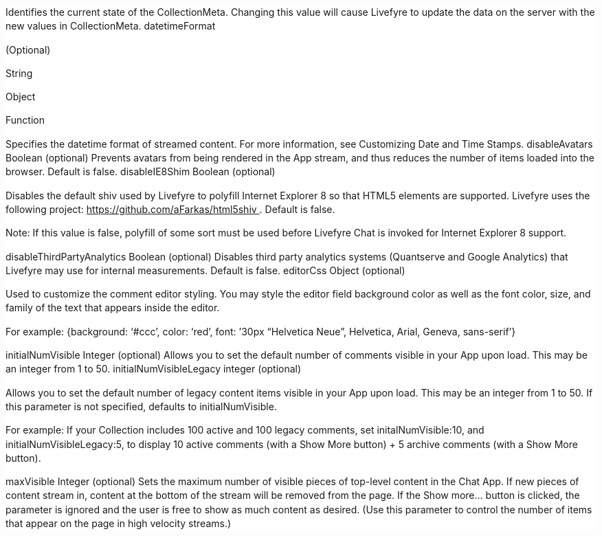    <td> Identifies the current state of the CollectionMeta. Changing this value will cause Livefyre to update the data on the server with the new values in CollectionMeta. </td> 
  </tr> 
  <tr> 
   <td> <span class="varname"> datetimeFormat </span> </td> 
   <td> <p>(Optional) </p> <p>String </p> <p>Object </p> <p>Function </p> </td> 
   <td> Specifies the datetime format of streamed content. For more information, see Customizing Date and Time Stamps. </td> 
  </tr> 
  <tr> 
   <td> <span class="varname"> disableAvatars </span> </td> 
   <td> Boolean (optional) </td> 
   <td> Prevents avatars from being rendered in the App stream, and thus reduces the number of items loaded into the browser. Default is false. </td> 
  </tr> 
  <tr> 
   <td> <span class="varname"> disableIE8Shim </span> </td> 
   <td> Boolean (optional) </td> 
   <td> <p>Disables the default shiv used by Livefyre to polyfill Internet Explorer 8 so that HTML5 elements are supported. Livefyre uses the following project: <a href="https://github.com/aFarkas/html5shiv" format="html" scope="external"> https://github.com/aFarkas/html5shiv </a>. Default is false. </p> <p>Note:  If this value is false, polyfill of some sort must be used before Livefyre Chat is invoked for Internet Explorer 8 support. </p> </td> 
  </tr> 
  <tr> 
   <td> <span class="varname"> disableThirdPartyAnalytics </span> </td> 
   <td> Boolean (optional) </td> 
   <td> Disables third party analytics systems (Quantserve and Google Analytics) that Livefyre may use for internal measurements. Default is false. </td> 
  </tr> 
  <tr> 
   <td> <span class="varname"> editorCss </span> </td> 
   <td> Object (optional) </td> 
   <td> <p>Used to customize the comment editor styling. You may style the editor field background color as well as the font color, size, and family of the text that appears inside the editor. </p> <p>For example: {background: ‘#ccc’, color: ‘red’, font: ’30px “Helvetica Neue”, Helvetica, Arial, Geneva, sans-serif’} </p> </td> 
  </tr> 
  <tr> 
   <td> <span class="varname"> initialNumVisible </span> </td> 
   <td> Integer (optional) </td> 
   <td> Allows you to set the default number of comments visible in your App upon load. This may be an integer from 1 to 50. </td> 
  </tr> 
  <tr> 
   <td> <span class="varname"> initialNumVisibleLegacy </span> </td> 
   <td> integer (optional) </td> 
   <td> <p>Allows you to set the default number of legacy content items visible in your App upon load. This may be an integer from 1 to 50. If this parameter is not specified, defaults to initialNumVisible. </p> <p>For example: If your Collection includes 100 active and 100 legacy comments, set initalNumVisible:10, and initialNumVisibleLegacy:5, to display 10 active comments (with a <span class="uicontrol"> Show More </span> button) + 5 archive comments (with a <span class="uicontrol"> Show More </span> button). </p> </td> 
  </tr> 
  <tr> 
   <td> <span class="varname"> maxVisible </span> </td> 
   <td> Integer (optional) </td> 
   <td> Sets the maximum number of visible pieces of top-level content in the Chat App. If new pieces of content stream in, content at the bottom of the stream will be removed from the page. If the <span class="uicontrol"> Show more… </span> button is clicked, the parameter is ignored and the user is free to show as much content as desired. (Use this parameter to control the number of items that appear on the page in high velocity streams.) </td> 
  </tr> 
  <tr> 